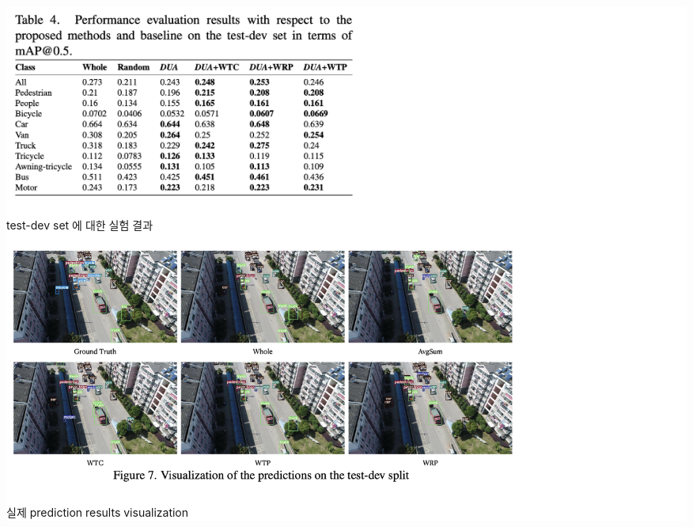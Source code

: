 <img src="/images/active_single/tab4.png" width="450px" alt="alt">

test-dev set 에 대한 실험 결과

<img src="/images/active_single/fig7.png" width="650px" alt="alt">

실제 prediction results visualization